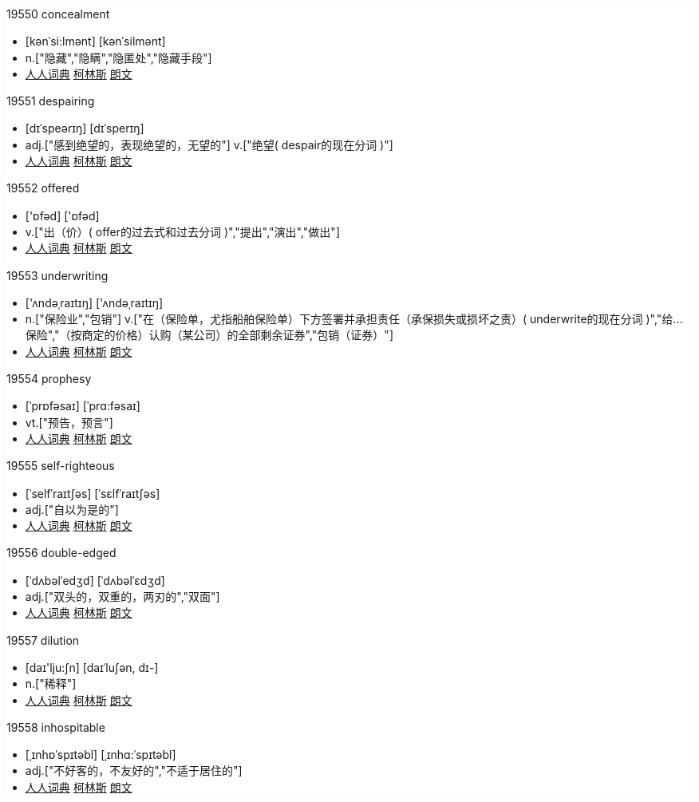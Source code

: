 19550 concealment 
- [kənˈsi:lmənt]  [kənˈsilmənt] 
- n.["隐藏","隐瞒","隐匿处","隐藏手段"]   
- [人人词典](https://www.91dict.com/words?w=concealment) [柯林斯](https://www.collinsdictionary.com/zh/dictionary/english/concealment) [朗文](https://www.ldoceonline.com/dictionary/concealment) 

19551 despairing 
- [dɪˈspeərɪŋ]  [dɪˈsperɪŋ] 
- adj.["感到绝望的，表现绝望的，无望的"]  v.["绝望( despair的现在分词 )"]   
- [人人词典](https://www.91dict.com/words?w=despairing) [柯林斯](https://www.collinsdictionary.com/zh/dictionary/english/despairing) [朗文](https://www.ldoceonline.com/dictionary/despairing) 

19552 offered 
- ['ɒfəd]  ['ɒfəd] 
- v.["出（价）( offer的过去式和过去分词 )","提出","演出","做出"]   
- [人人词典](https://www.91dict.com/words?w=offered) [柯林斯](https://www.collinsdictionary.com/zh/dictionary/english/offered) [朗文](https://www.ldoceonline.com/dictionary/offered) 

19553 underwriting 
- ['ʌndəˌraɪtɪŋ]  ['ʌndəˌraɪtɪŋ] 
- n.["保险业","包销"]  v.["在（保险单，尤指船舶保险单）下方签署并承担责任（承保损失或损坏之责）( underwrite的现在分词 )","给…保险","（按商定的价格）认购（某公司）的全部剩余证券","包销（证券）"]   
- [人人词典](https://www.91dict.com/words?w=underwriting) [柯林斯](https://www.collinsdictionary.com/zh/dictionary/english/underwriting) [朗文](https://www.ldoceonline.com/dictionary/underwriting) 

19554 prophesy 
- [ˈprɒfəsaɪ]  [ˈprɑ:fəsaɪ] 
- vt.["预告，预言"]   
- [人人词典](https://www.91dict.com/words?w=prophesy) [柯林斯](https://www.collinsdictionary.com/zh/dictionary/english/prophesy) [朗文](https://www.ldoceonline.com/dictionary/prophesy) 

19555 self-righteous 
- [ˈselfˈraɪtʃəs]  [ˈsɛlfˈraɪtʃəs] 
- adj.["自以为是的"]   
- [人人词典](https://www.91dict.com/words?w=self-righteous) [柯林斯](https://www.collinsdictionary.com/zh/dictionary/english/self-righteous) [朗文](https://www.ldoceonline.com/dictionary/self-righteous) 

19556 double-edged 
- [ˈdʌbəlˈedʒd]  [ˈdʌbəlˈɛdʒd] 
- adj.["双头的，双重的，两刃的","双面"]   
- [人人词典](https://www.91dict.com/words?w=double-edged) [柯林斯](https://www.collinsdictionary.com/zh/dictionary/english/double-edged) [朗文](https://www.ldoceonline.com/dictionary/double-edged) 

19557 dilution 
- [daɪ'lju:ʃn]  [daɪˈluʃən, dɪ-] 
- n.["稀释"]   
- [人人词典](https://www.91dict.com/words?w=dilution) [柯林斯](https://www.collinsdictionary.com/zh/dictionary/english/dilution) [朗文](https://www.ldoceonline.com/dictionary/dilution) 

19558 inhospitable 
- [ˌɪnhɒˈspɪtəbl]  [ˌɪnhɑ:ˈspɪtəbl] 
- adj.["不好客的，不友好的","不适于居住的"]   
- [人人词典](https://www.91dict.com/words?w=inhospitable) [柯林斯](https://www.collinsdictionary.com/zh/dictionary/english/inhospitable) [朗文](https://www.ldoceonline.com/dictionary/inhospitable) 
